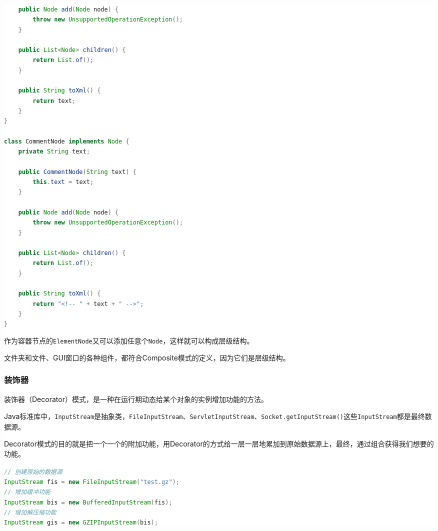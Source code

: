 ```java
    public Node add(Node node) {
        throw new UnsupportedOperationException();
    }

    public List<Node> children() {
        return List.of();
    }

    public String toXml() {
        return text;
    }
}

class CommentNode implements Node {
    private String text;

    public CommentNode(String text) {
        this.text = text;
    }

    public Node add(Node node) {
        throw new UnsupportedOperationException();
    }

    public List<Node> children() {
        return List.of();
    }

    public String toXml() {
        return "<!-- " + text + " -->";
    }
}
```

作为容器节点的`ElementNode`又可以添加任意个`Node`，这样就可以构成层级结构。

文件夹和文件、GUI窗口的各种组件，都符合Composite模式的定义，因为它们是层级结构。

### 装饰器

装饰器（Decorator）模式，是一种在运行期动态给某个对象的实例增加功能的方法。

Java标准库中，`InputStream`是抽象类，`FileInputStream`、`ServletInputStream`、`Socket.getInputStream()`这些`InputStream`都是最终数据源。

Decorator模式的目的就是把一个一个的附加功能，用Decorator的方式给一层一层地累加到原始数据源上，最终，通过组合获得我们想要的功能。

```java
// 创建原始的数据源
InputStream fis = new FileInputStream("test.gz");
// 增加缓冲功能
InputStream bis = new BufferedInputStream(fis);
// 增加解压缩功能
InputStream gis = new GZIPInputStream(bis);
```
